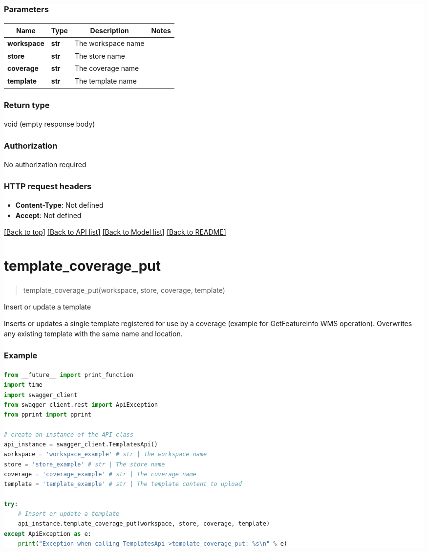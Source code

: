 ### Parameters

Name | Type | Description  | Notes
------------- | ------------- | ------------- | -------------
 **workspace** | **str**| The workspace name | 
 **store** | **str**| The store name | 
 **coverage** | **str**| The coverage name | 
 **template** | **str**| The template name | 

### Return type

void (empty response body)

### Authorization

No authorization required

### HTTP request headers

 - **Content-Type**: Not defined
 - **Accept**: Not defined

[[Back to top]](#) [[Back to API list]](../README.md#documentation-for-api-endpoints) [[Back to Model list]](../README.md#documentation-for-models) [[Back to README]](../README.md)

# **template_coverage_put**
> template_coverage_put(workspace, store, coverage, template)

Insert or update a template

Inserts or updates a single template registered for use by a coverage (example for GetFeatureInfo WMS operation). Overwrites any existing template with the same name and location.

### Example
```python
from __future__ import print_function
import time
import swagger_client
from swagger_client.rest import ApiException
from pprint import pprint

# create an instance of the API class
api_instance = swagger_client.TemplatesApi()
workspace = 'workspace_example' # str | The workspace name
store = 'store_example' # str | The store name
coverage = 'coverage_example' # str | The coverage name
template = 'template_example' # str | The template content to upload

try:
    # Insert or update a template
    api_instance.template_coverage_put(workspace, store, coverage, template)
except ApiException as e:
    print("Exception when calling TemplatesApi->template_coverage_put: %s\n" % e)
```

